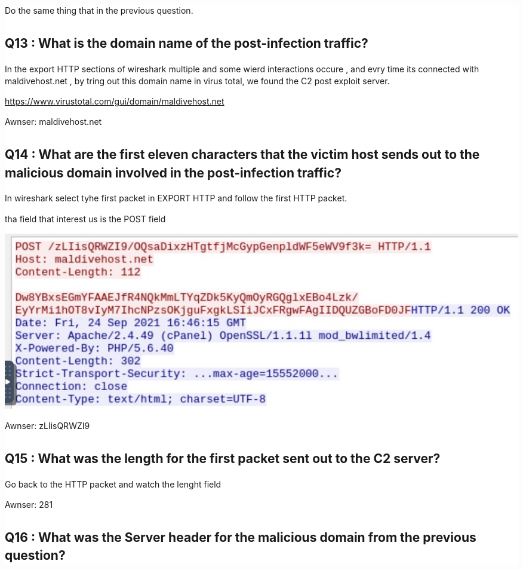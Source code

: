 Do the same thing that in the previous question. 


## [](#header-2) Q13 : What is the domain name of the post-infection traffic?

In the export HTTP sections of wireshark multiple and some wierd interactions occure , and evry time its connected with maldivehost.net , by tring out this domain name in virus total, we found the C2 post exploit server. 

https://www.virustotal.com/gui/domain/maldivehost.net

Awnser: maldivehost.net


## [](#header-2) Q14 : What are the first eleven characters that the victim host sends out to the malicious domain involved in the post-infection traffic? 

In wireshark select tyhe first packet in EXPORT HTTP and follow the first HTTP packet. 

tha field that interest us is the POST field


![CB domain name](/assets/Carnage/Q-14.jpg)


Awnser: zLIisQRWZI9


## [](#header-2) Q15 : What was the length for the first packet sent out to the C2 server?

Go back to the HTTP packet and watch the lenght field

Awnser: 281



## [](#header-2) Q16 : What was the Server header for the malicious domain from the previous question?
